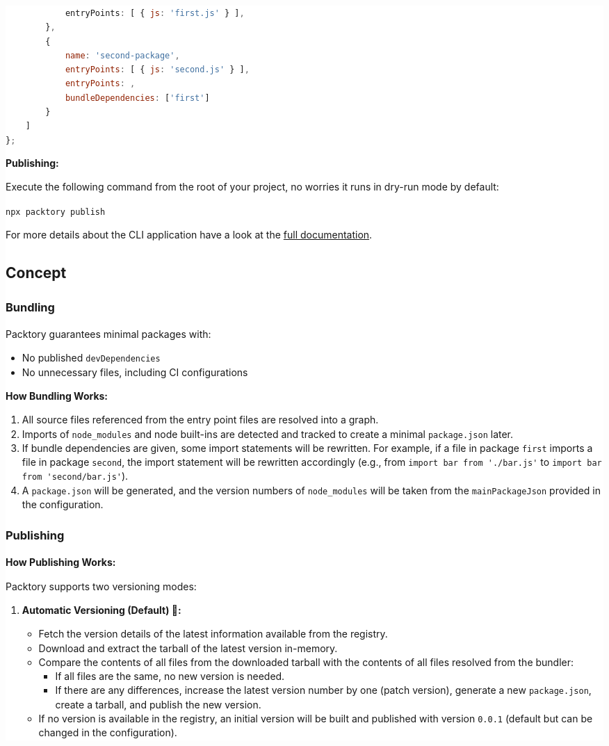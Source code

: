 ```js
            entryPoints: [ { js: 'first.js' } ],
        },
        {
            name: 'second-package',
            entryPoints: [ { js: 'second.js' } ],
            entryPoints: ,
            bundleDependencies: ['first']
        }
    ]
};
```

**Publishing:**

Execute the following command from the root of your project, no worries it runs in dry-run mode by default:

```
npx packtory publish
```

For more details about the CLI application have a look at the [full documentation](./source/packages/command-line-interface/readme.md).

## Concept

### Bundling

Packtory guarantees minimal packages with:

-   No published `devDependencies`
-   No unnecessary files, including CI configurations

**How Bundling Works:**

1. All source files referenced from the entry point files are resolved into a graph.
2. Imports of `node_modules` and node built-ins are detected and tracked to create a minimal `package.json` later.
3. If bundle dependencies are given, some import statements will be rewritten. For example, if a file in package `first` imports a file in package `second`, the import statement will be rewritten accordingly (e.g., from `import bar from './bar.js'` to `import bar from 'second/bar.js'`).
4. A `package.json` will be generated, and the version numbers of `node_modules` will be taken from the `mainPackageJson` provided in the configuration.

### Publishing

**How Publishing Works:**

Packtory supports two versioning modes:

1. **Automatic Versioning (Default) 🔄:**

    - Fetch the version details of the latest information available from the registry.
    - Download and extract the tarball of the latest version in-memory.
    - Compare the contents of all files from the downloaded tarball with the contents of all files resolved from the bundler:
        - If all files are the same, no new version is needed.
        - If there are any differences, increase the latest version number by one (patch version), generate a new `package.json`, create a tarball, and publish the new version.
    - If no version is available in the registry, an initial version will be built and published with version `0.0.1` (default but can be changed in the configuration).
